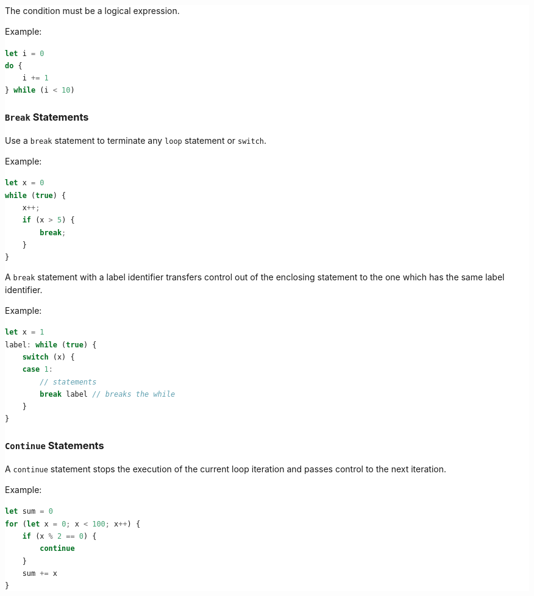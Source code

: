 The condition must be a logical expression.

Example:

```typescript
let i = 0
do {
    i += 1
} while (i < 10)
```

### `Break` Statements

Use a `break` statement to terminate any `loop` statement or `switch`.

Example:

```typescript
let x = 0
while (true) {
    x++;
    if (x > 5) {
        break;
    }
}
```

A `break` statement with a label identifier transfers control out of the
enclosing statement to the one which has the same label identifier.

Example:

```typescript
let x = 1
label: while (true) {
    switch (x) {
    case 1:
        // statements
        break label // breaks the while
    }
}
```

### `Continue` Statements

A `continue` statement stops the execution of the current loop iteration and
passes control to the next iteration.

Example:

```typescript
let sum = 0
for (let x = 0; x < 100; x++) {
    if (x % 2 == 0) {
        continue
    }
    sum += x
}
```
